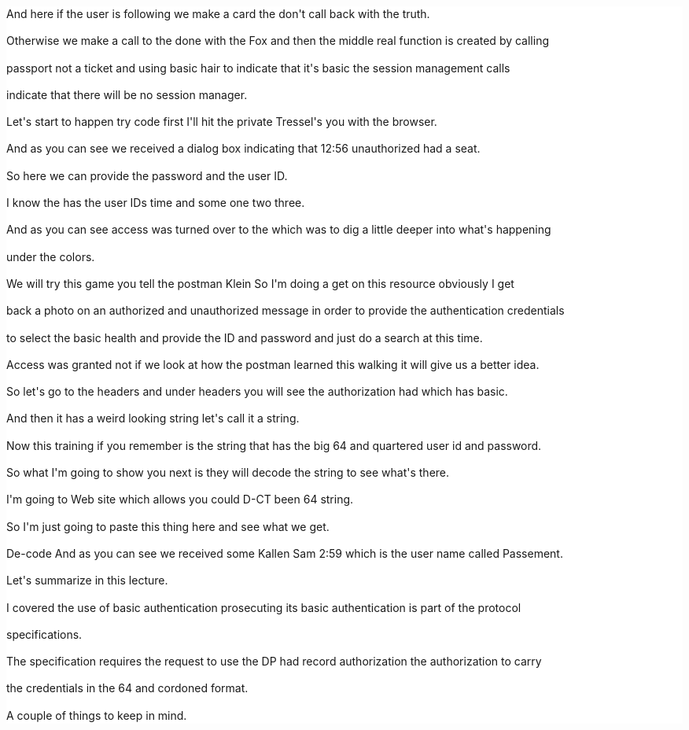 And here if the user is following we make a card the don't call back with the truth.

Otherwise we make a call to the done with the Fox and then the middle real function is created by calling

passport not a ticket and using basic hair to indicate that it's basic the session management calls

indicate that there will be no session manager.

Let's start to happen try code first I'll hit the private Tressel's you with the browser.

And as you can see we received a dialog box indicating that 12:56 unauthorized had a seat.

So here we can provide the password and the user ID.

I know the has the user IDs time and some one two three.

And as you can see access was turned over to the which was to dig a little deeper into what's happening

under the colors.

We will try this game you tell the postman Klein So I'm doing a get on this resource obviously I get

back a photo on an authorized and unauthorized message in order to provide the authentication credentials

to select the basic health and provide the ID and password and just do a search at this time.

Access was granted not if we look at how the postman learned this walking it will give us a better idea.

So let's go to the headers and under headers you will see the authorization had which has basic.

And then it has a weird looking string let's call it a string.

Now this training if you remember is the string that has the big 64 and quartered user id and password.

So what I'm going to show you next is they will decode the string to see what's there.

I'm going to Web site which allows you could D-CT been 64 string.

So I'm just going to paste this thing here and see what we get.

De-code And as you can see we received some Kallen Sam 2:59 which is the user name called Passement.

Let's summarize in this lecture.

I covered the use of basic authentication prosecuting its basic authentication is part of the protocol

specifications.

The specification requires the request to use the DP had record authorization the authorization to carry

the credentials in the 64 and cordoned format.

A couple of things to keep in mind.
